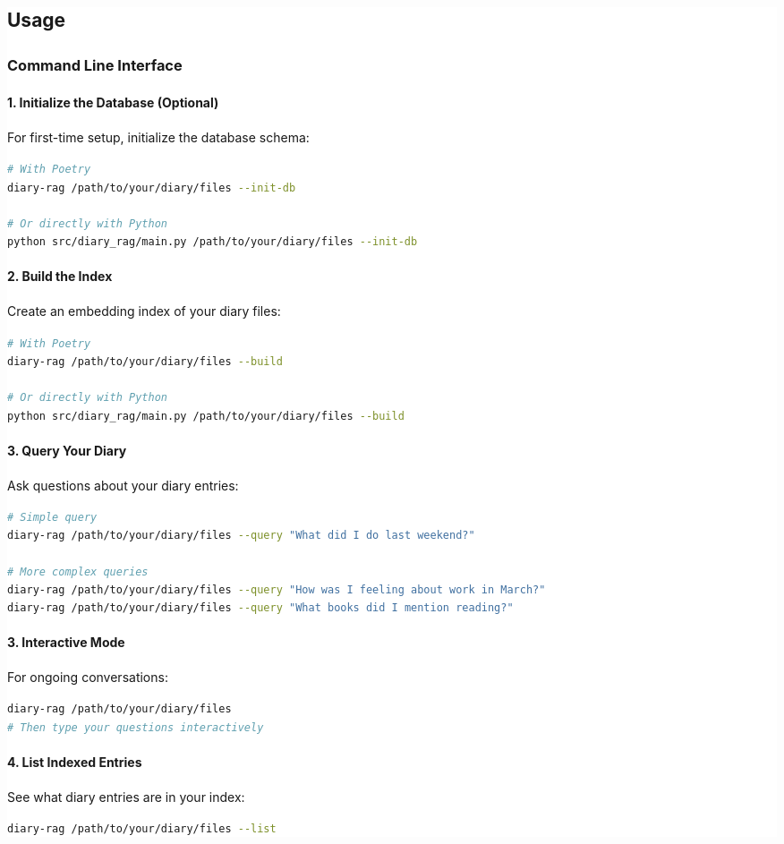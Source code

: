 ## Usage

### Command Line Interface

#### 1. Initialize the Database (Optional)

For first-time setup, initialize the database schema:

```bash
# With Poetry
diary-rag /path/to/your/diary/files --init-db

# Or directly with Python
python src/diary_rag/main.py /path/to/your/diary/files --init-db
```

#### 2. Build the Index

Create an embedding index of your diary files:

```bash
# With Poetry
diary-rag /path/to/your/diary/files --build

# Or directly with Python
python src/diary_rag/main.py /path/to/your/diary/files --build
```

#### 3. Query Your Diary

Ask questions about your diary entries:

```bash
# Simple query
diary-rag /path/to/your/diary/files --query "What did I do last weekend?"

# More complex queries
diary-rag /path/to/your/diary/files --query "How was I feeling about work in March?"
diary-rag /path/to/your/diary/files --query "What books did I mention reading?"
```

#### 3. Interactive Mode

For ongoing conversations:

```bash
diary-rag /path/to/your/diary/files
# Then type your questions interactively
```

#### 4. List Indexed Entries

See what diary entries are in your index:

```bash
diary-rag /path/to/your/diary/files --list
```
